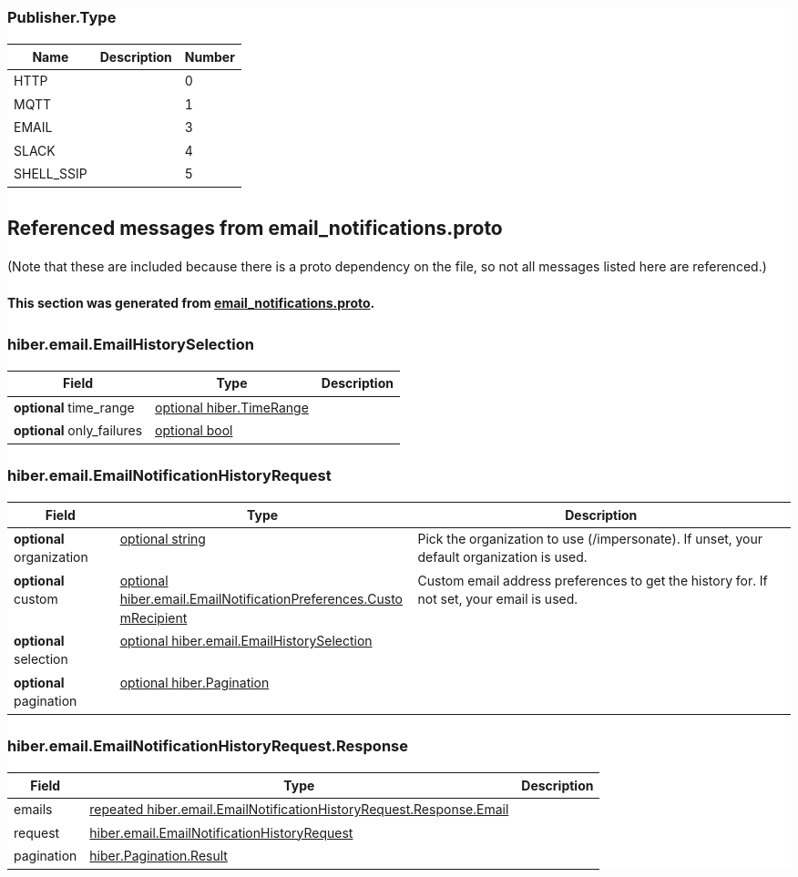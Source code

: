 ### Publisher.Type


| Name | Description | Number |
| ---- | ----------- | ------ |
| HTTP |  | 0 |
| MQTT |  | 1 |
| EMAIL |  | 3 |
| SLACK |  | 4 |
| SHELL_SSIP |  | 5 |



## Referenced messages from email_notifications.proto
(Note that these are included because there is a proto dependency on the file,
so not all messages listed here are referenced.)

#### This section was generated from [email_notifications.proto](https://github.com/HiberGlobal/api/blob/master/email_notifications.proto).


### hiber.email.EmailHistorySelection



| Field | Type | Description |
| ----- | ---- | ----------- |
|  **optional** time_range | [optional hiber.TimeRange](#hibertimerange) |  |
|  **optional** only_failures | [optional bool](#bool) |  |

### hiber.email.EmailNotificationHistoryRequest



| Field | Type | Description |
| ----- | ---- | ----------- |
|  **optional** organization | [optional string](#string) | Pick the organization to use (/impersonate). If unset, your default organization is used. |
|  **optional** custom | [optional hiber.email.EmailNotificationPreferences.CustomRecipient](#hiberemailemailnotificationpreferencescustomrecipient) | Custom email address preferences to get the history for. If not set, your email is used. |
|  **optional** selection | [optional hiber.email.EmailHistorySelection](#hiberemailemailhistoryselection) |  |
|  **optional** pagination | [optional hiber.Pagination](#hiberpagination) |  |

### hiber.email.EmailNotificationHistoryRequest.Response



| Field | Type | Description |
| ----- | ---- | ----------- |
| emails | [repeated hiber.email.EmailNotificationHistoryRequest.Response.Email](#hiberemailemailnotificationhistoryrequestresponseemail) |  |
| request | [ hiber.email.EmailNotificationHistoryRequest](#hiberemailemailnotificationhistoryrequest) |  |
| pagination | [ hiber.Pagination.Result](#hiberpaginationresult) |  |
